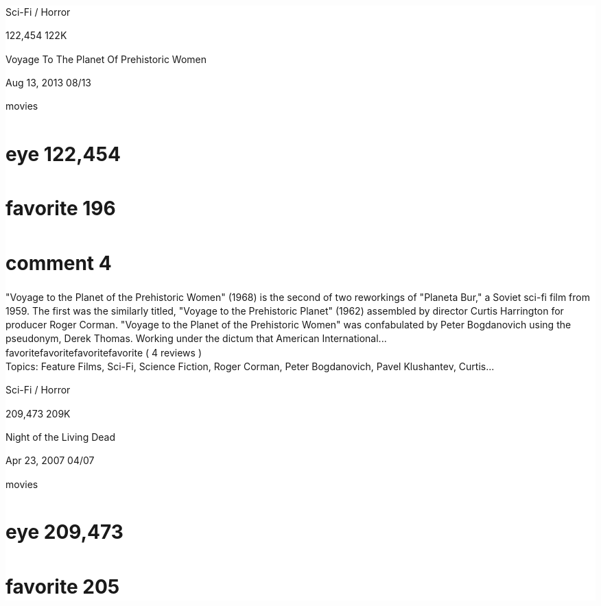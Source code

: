 <a href="/details/SciFi_Horror" class="stealth"></a>

Sci-Fi / Horror

122,454 122K

[](/details/VoyageToThePlanetOfPrehistoricWomen_20130813 "Voyage To The Planet Of Prehistoric Women")

Voyage To The Planet Of Prehistoric Women

Aug 13, 2013 08/13

<span class="iconochive-movies" aria-hidden="true"></span><span class="sr-only">movies</span>

<span class="iconochive-eye" aria-hidden="true"></span><span class="sr-only">eye</span> 122,454
===============================================================================================

<span class="iconochive-favorite" aria-hidden="true"></span><span class="sr-only">favorite</span> 196
=====================================================================================================

<span class="iconochive-comment" aria-hidden="true"></span><span class="sr-only">comment</span> 4
=================================================================================================

"Voyage to the Planet of the Prehistoric Women" (1968) is the second of two reworkings of "Planeta Bur," a Soviet sci-fi film from 1959. The first was the similarly titled, "Voyage to the Prehistoric Planet" (1962) assembled by director Curtis Harrington for producer Roger Corman. "Voyage to the Planet of the Prehistoric Women" was confabulated by Peter Bogdanovich using the pseudonym, Derek Thomas. Working under the dictum that American International...  
<span alt="3.50 out of 5 stars" title="3.50 out of 5 stars"><span class="iconochive-favorite" aria-hidden="true"></span><span class="sr-only">favorite</span><span class="iconochive-favorite" aria-hidden="true"></span><span class="sr-only">favorite</span><span class="iconochive-favorite" aria-hidden="true"></span><span class="sr-only">favorite</span><span class="iconochive-favorite" aria-hidden="true"></span><span class="sr-only">favorite</span></span> ( 4 reviews )  
Topics: Feature Films, Sci-Fi, Science Fiction, Roger Corman, Peter Bogdanovich, Pavel Klushantev, Curtis...  

<a href="/details/SciFi_Horror" class="stealth"></a>

Sci-Fi / Horror

209,473 209K

[](/details/night_of_the_living_dead_dvd "Night of the Living Dead")

Night of the Living Dead

Apr 23, 2007 04/07

<span class="iconochive-movies" aria-hidden="true"></span><span class="sr-only">movies</span>

<span class="iconochive-eye" aria-hidden="true"></span><span class="sr-only">eye</span> 209,473
===============================================================================================

<span class="iconochive-favorite" aria-hidden="true"></span><span class="sr-only">favorite</span> 205
=====================================================================================================
